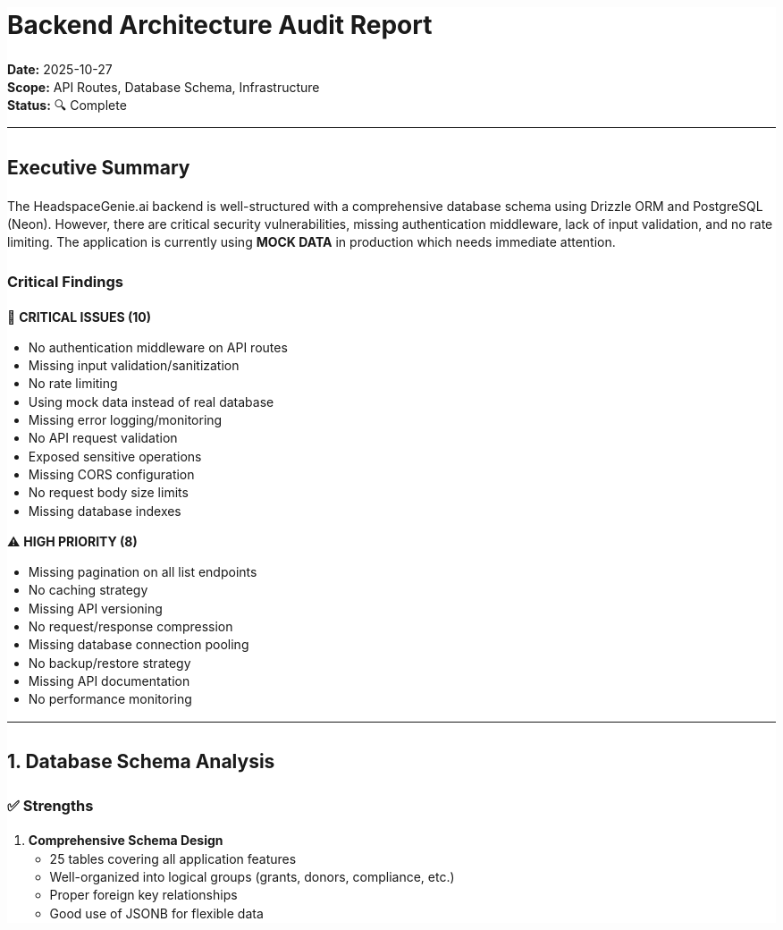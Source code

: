 # Backend Architecture Audit Report

**Date:** 2025-10-27  
**Scope:** API Routes, Database Schema, Infrastructure  
**Status:** 🔍 Complete  

---

## Executive Summary

The HeadspaceGenie.ai backend is well-structured with a comprehensive database schema using Drizzle ORM and PostgreSQL (Neon). However, there are critical security vulnerabilities, missing authentication middleware, lack of input validation, and no rate limiting. The application is currently using **MOCK DATA** in production which needs immediate attention.

### Critical Findings

🔴 **CRITICAL ISSUES (10)**
- No authentication middleware on API routes
- Missing input validation/sanitization
- No rate limiting
- Using mock data instead of real database
- Missing error logging/monitoring
- No API request validation
- Exposed sensitive operations
- Missing CORS configuration
- No request body size limits
- Missing database indexes

⚠️ **HIGH PRIORITY (8)**
- Missing pagination on all list endpoints
- No caching strategy
- Missing API versioning
- No request/response compression
- Missing database connection pooling
- No backup/restore strategy
- Missing API documentation
- No performance monitoring

---

## 1. Database Schema Analysis

### ✅ **Strengths**

1. **Comprehensive Schema Design**
   - 25 tables covering all application features
   - Well-organized into logical groups (grants, donors, compliance, etc.)
   - Proper foreign key relationships
   - Good use of JSONB for flexible data
